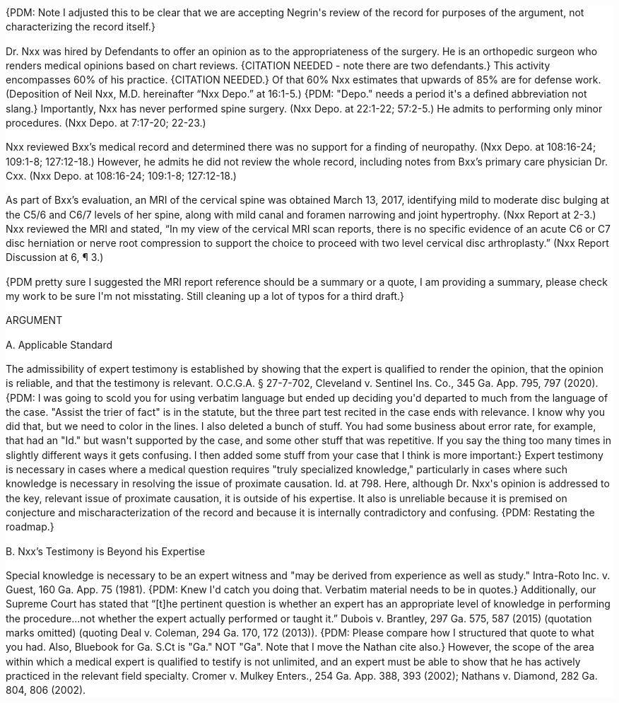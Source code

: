 {PDM: Note I adjusted this to be clear that we are accepting Negrin's review of the record for purposes of the argument, not characterizing the record itself.}

Dr. Nxx was hired by Defendants to offer an opinion as to the appropriateness of the surgery. He is an orthopedic surgeon who renders medical opinions based on chart reviews. {CITATION NEEDED - note there are two defendants.} This activity encompasses 60% of his practice. {CITATION NEEDED.} Of that 60% Nxx estimates that upwards of 85% are for defense work. (Deposition of Neil Nxx, M.D. hereinafter “Nxx Depo.” at 16:1-5.) {PDM: "Depo." needs a period it's a defined abbreviation not slang.} Importantly, Nxx has never performed spine surgery. (Nxx Depo. at 22:1-22; 57:2-5.) He admits to performing only minor procedures. (Nxx Depo. at 7:17-20; 22-23.)

Nxx reviewed Bxx’s medical record and determined there was no support for a finding of neuropathy. (Nxx Depo. at 108:16-24; 109:1-8; 127:12-18.) However, he admits he did not review the whole record, including notes from Bxx’s primary care physician Dr. Cxx. (Nxx Depo. at 108:16-24; 109:1-8; 127:12-18.)

As part of Bxx’s evaluation, an MRI of the cervical spine was obtained March 13, 2017, identifying mild to moderate disc bulging at the C5/6 and C6/7 levels of her spine, along with mild canal and foramen narrowing and joint hypertrophy. (Nxx Report at 2-3.) Nxx reviewed the MRI and stated, “In my view of the cervical MRI scan reports, there is no specific evidence of an acute C6 or C7 disc herniation or nerve root compression to support the choice to proceed with two level cervical disc arthroplasty.” (Nxx Report Discussion at 6, ¶ 3.)

{PDM pretty sure I suggested the MRI report reference should be a summary or a quote, I am providing a summary, please check my work to be sure I'm not misstating. Still cleaning up a lot of typos for a third draft.}

ARGUMENT

A. Applicable Standard

The admissibility of expert testimony is established by showing that the expert is qualified to render the opinion, that the opinion is reliable, and that the testimony is relevant. O.C.G.A. § 27-7-702, Cleveland v. Sentinel Ins. Co., 345 Ga. App. 795, 797 (2020). {PDM: I was going to scold you for using verbatim language but ended up deciding you'd departed to much from the language of the case. "Assist the trier of fact" is in the statute, but the three part test recited in the case ends with relevance. I know why you did that, but we need to color in the lines. I also deleted a bunch of stuff. You had some business about error rate, for example, that had an "Id." but wasn't supported by the case, and some other stuff that was repetitive. If you say the thing too many times in slightly different ways it gets confusing. I then added some stuff from your case that I think is more important:} Expert testimony is necessary in cases where a medical question requires "truly specialized knowledge," particularly in cases where such knowledge is necessary in resolving the issue of proximate causation. Id. at 798. Here, although Dr. Nxx's opinion is addressed to the key, relevant issue of proximate causation, it is outside of his expertise. It also is unreliable because it is premised on conjecture and mischaracterization of the record and because it is internally contradictory and confusing. {PDM: Restating the roadmap.}

B. Nxx’s Testimony is Beyond his Expertise

Special knowledge is necessary to be an expert witness and "may be derived from experience as well as study." Intra-Roto Inc. v. Guest, 160 Ga. App. 75 (1981). {PDM: Knew I'd catch you doing that. Verbatim material needs to be in quotes.} Additionally, our Supreme Court has stated that “[t]he pertinent question is whether an expert has an appropriate level of knowledge in performing the procedure...not whether the expert actually performed or taught it.” Dubois v. Brantley, 297 Ga. 575, 587 (2015) (quotation marks omitted) (quoting Deal v. Coleman, 294 Ga. 170, 172 (2013)). {PDM: Please compare how I structured that quote to what you had. Also, Bluebook for Ga. S.Ct is "Ga." NOT "Ga". Note that I move the Nathan cite also.} However, the scope of the area within which a medical expert is qualified to testify is not unlimited, and an expert must be able to show that he has actively practiced in the relevant field specialty. Cromer v. Mulkey Enters., 254 Ga. App. 388, 393 (2002); Nathans v. Diamond, 282 Ga. 804, 806 (2002). 
